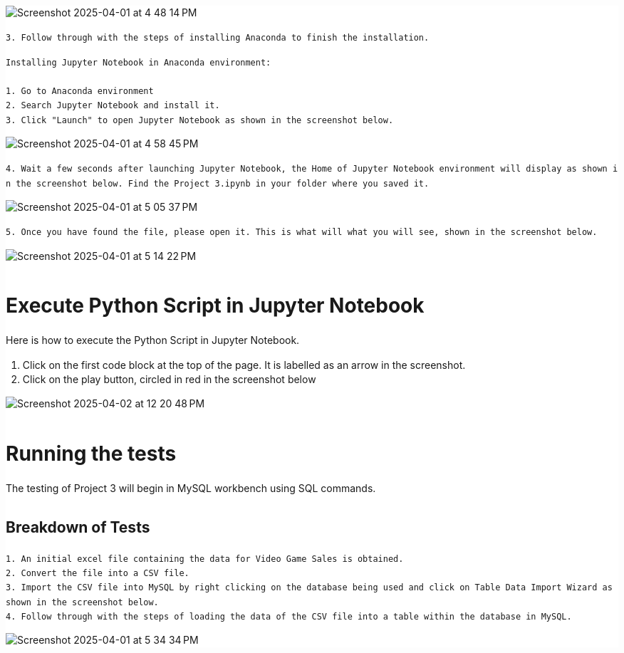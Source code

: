 ![Screenshot 2025-04-01 at 4 48 14 PM](https://github.com/user-attachments/assets/dc7bd081-c1a1-4acd-9613-a9742b989d7a)

```
3. Follow through with the steps of installing Anaconda to finish the installation.
```

```
Installing Jupyter Notebook in Anaconda environment:

1. Go to Anaconda environment
2. Search Jupyter Notebook and install it.
3. Click "Launch" to open Jupyter Notebook as shown in the screenshot below.
```
![Screenshot 2025-04-01 at 4 58 45 PM](https://github.com/user-attachments/assets/2563ec23-5219-45db-bf5f-14b857f2762e)

```
4. Wait a few seconds after launching Jupyter Notebook, the Home of Jupyter Notebook environment will display as shown in the screenshot below. Find the Project 3.ipynb in your folder where you saved it.
```
<img width="1231" alt="Screenshot 2025-04-01 at 5 05 37 PM" src="https://github.com/user-attachments/assets/60f9ed62-eb0c-4df9-8287-99ae160521b7" />

```
5. Once you have found the file, please open it. This is what will what you will see, shown in the screenshot below.
```
<img width="1308" alt="Screenshot 2025-04-01 at 5 14 22 PM" src="https://github.com/user-attachments/assets/b62da418-dc81-42fb-8c26-ec62e77654cd" />


# Execute Python Script in Jupyter Notebook

Here is how to execute the Python Script in Jupyter Notebook.

1. Click on the first code block at the top of the page. It is labelled as an arrow in the screenshot.
2. Click on the play button, circled in red in the screenshot below

<img width="1294" alt="Screenshot 2025-04-02 at 12 20 48 PM" src="https://github.com/user-attachments/assets/438f3bf4-78dd-4d21-bca5-d189bf109579" />


# Running the tests

The testing of Project 3 will begin in MySQL workbench using SQL commands.

## Breakdown of Tests
```
1. An initial excel file containing the data for Video Game Sales is obtained.
2. Convert the file into a CSV file.
3. Import the CSV file into MySQL by right clicking on the database being used and click on Table Data Import Wizard as shown in the screenshot below.
4. Follow through with the steps of loading the data of the CSV file into a table within the database in MySQL.
```
<img width="379" alt="Screenshot 2025-04-01 at 5 34 34 PM" src="https://github.com/user-attachments/assets/2282fff7-0927-499e-aaf4-3793f3c790c0" />
